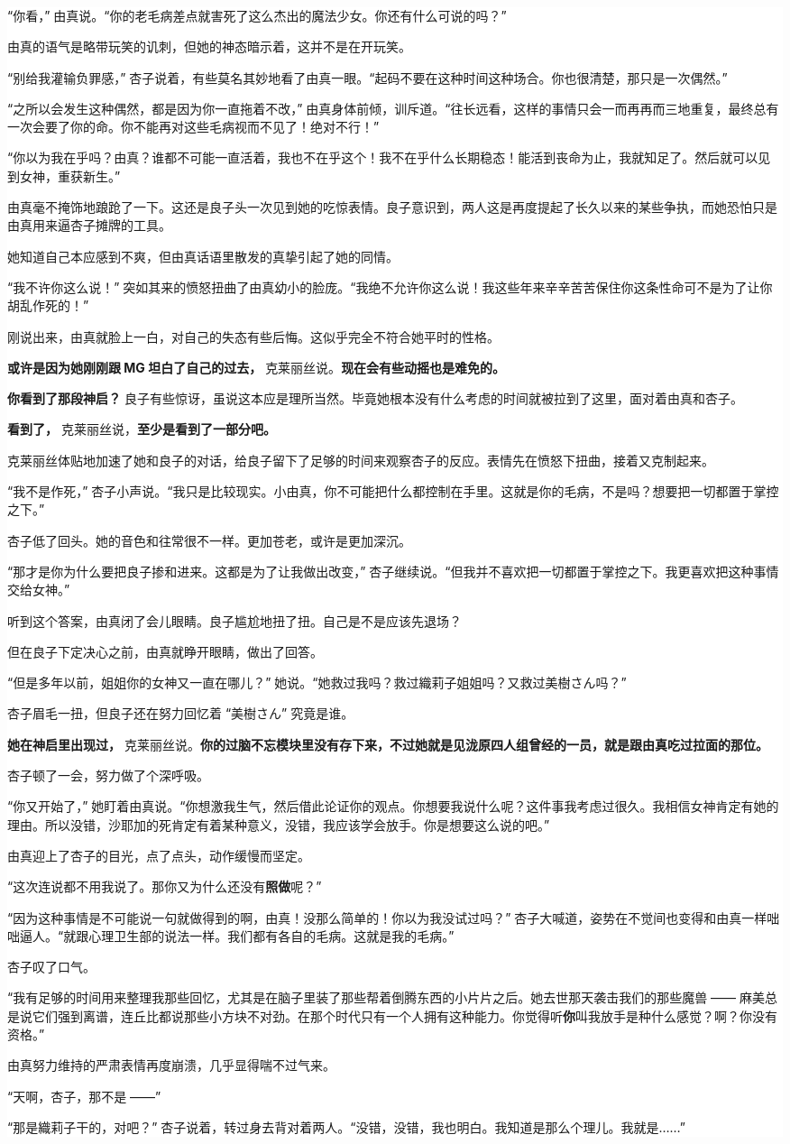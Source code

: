 “你看，” 由真说。“你的老毛病差点就害死了这么杰出的魔法少女。你还有什么可说的吗？”

由真的语气是略带玩笑的讥刺，但她的神态暗示着，这并不是在开玩笑。

“别给我灌输负罪感，” 杏子说着，有些莫名其妙地看了由真一眼。“起码不要在这种时间这种场合。你也很清楚，那只是一次偶然。”

“之所以会发生这种偶然，都是因为你一直拖着不改，” 由真身体前倾，训斥道。“往长远看，这样的事情只会一而再再而三地重复，最终总有一次会要了你的命。你不能再对这些毛病视而不见了！绝对不行！”

“你以为我在乎吗？由真？谁都不可能一直活着，我也不在乎这个！我不在乎什么长期稳态！能活到丧命为止，我就知足了。然后就可以见到女神，重获新生。”

由真毫不掩饰地踉跄了一下。这还是良子头一次见到她的吃惊表情。良子意识到，两人这是再度提起了长久以来的某些争执，而她恐怕只是由真用来逼杏子摊牌的工具。

她知道自己本应感到不爽，但由真话语里散发的真挚引起了她的同情。

“我不许你这么说！” 突如其来的愤怒扭曲了由真幼小的脸庞。“我绝不允许你这么说！我这些年来辛辛苦苦保住你这条性命可不是为了让你胡乱作死的！”

刚说出来，由真就脸上一白，对自己的失态有些后悔。这似乎完全不符合她平时的性格。

**或许是因为她刚刚跟 MG 坦白了自己的过去，** 克莱丽丝说。**现在会有些动摇也是难免的。**

**你看到了那段神启？** 良子有些惊讶，虽说这本应是理所当然。毕竟她根本没有什么考虑的时间就被拉到了这里，面对着由真和杏子。

**看到了，** 克莱丽丝说，**至少是看到了一部分吧。**

克莱丽丝体贴地加速了她和良子的对话，给良子留下了足够的时间来观察杏子的反应。表情先在愤怒下扭曲，接着又克制起来。

“我不是作死，” 杏子小声说。“我只是比较现实。小由真，你不可能把什么都控制在手里。这就是你的毛病，不是吗？想要把一切都置于掌控之下。”

杏子低了回头。她的音色和往常很不一样。更加苍老，或许是更加深沉。

“那才是你为什么要把良子掺和进来。这都是为了让我做出改变，” 杏子继续说。“但我并不喜欢把一切都置于掌控之下。我更喜欢把这种事情交给女神。”

听到这个答案，由真闭了会儿眼睛。良子尴尬地扭了扭。自己是不是应该先退场？

但在良子下定决心之前，由真就睁开眼睛，做出了回答。

“但是多年以前，姐姐你的女神又一直在哪儿？” 她说。“她救过我吗？救过織莉子姐姐吗？又救过美樹さん吗？”

杏子眉毛一扭，但良子还在努力回忆着 “美樹さん” 究竟是谁。

**她在神启里出现过，** 克莱丽丝说。**你的过脑不忘模块里没有存下来，不过她就是见泷原四人组曾经的一员，就是跟由真吃过拉面的那位。**

杏子顿了一会，努力做了个深呼吸。

“你又开始了，” 她盯着由真说。“你想激我生气，然后借此论证你的观点。你想要我说什么呢？这件事我考虑过很久。我相信女神肯定有她的理由。所以没错，沙耶加的死肯定有着某种意义，没错，我应该学会放手。你是想要这么说的吧。”

由真迎上了杏子的目光，点了点头，动作缓慢而坚定。

“这次连说都不用我说了。那你又为什么还没有**照做**呢？”

“因为这种事情是不可能说一句就做得到的啊，由真！没那么简单的！你以为我没试过吗？” 杏子大喊道，姿势在不觉间也变得和由真一样咄咄逼人。“就跟心理卫生部的说法一样。我们都有各自的毛病。这就是我的毛病。”

杏子叹了口气。

“我有足够的时间用来整理我那些回忆，尤其是在脑子里装了那些帮着倒腾东西的小片片之后。她去世那天袭击我们的那些魔兽 —— 麻美总是说它们强到离谱，连丘比都说那些小方块不对劲。在那个时代只有一个人拥有这种能力。你觉得听**你**叫我放手是种什么感觉？啊？你没有资格。”

由真努力维持的严肃表情再度崩溃，几乎显得喘不过气来。

“天啊，杏子，那不是 ——”

“那是織莉子干的，对吧？” 杏子说着，转过身去背对着两人。“没错，没错，我也明白。我知道是那么个理儿。我就是……”
